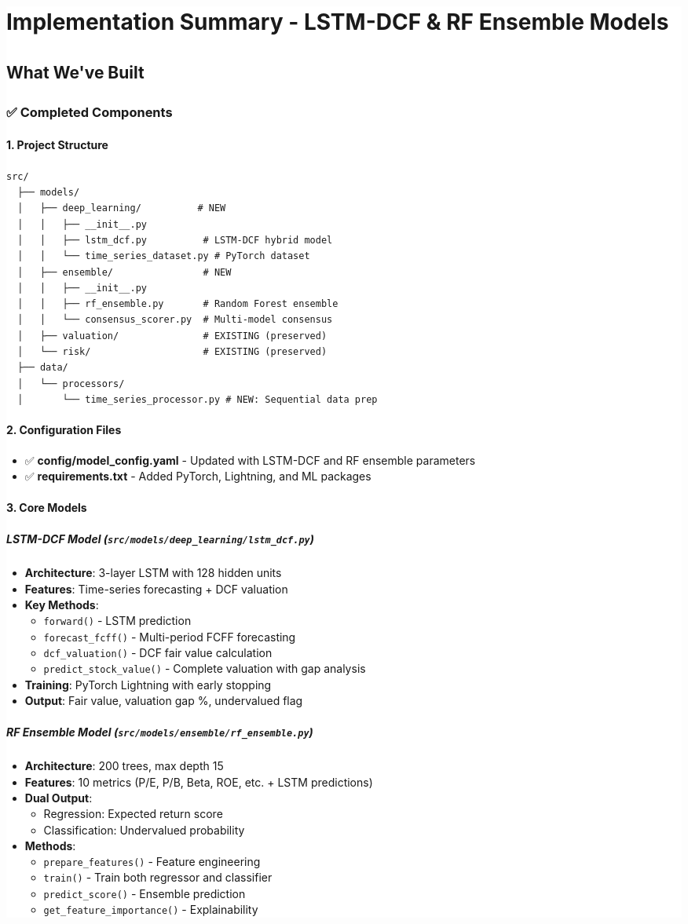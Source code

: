 # Implementation Summary - LSTM-DCF & RF Ensemble Models

## What We've Built

### ✅ Completed Components

#### 1. **Project Structure**

```
src/
  ├── models/
  │   ├── deep_learning/          # NEW
  │   │   ├── __init__.py
  │   │   ├── lstm_dcf.py          # LSTM-DCF hybrid model
  │   │   └── time_series_dataset.py # PyTorch dataset
  │   ├── ensemble/                # NEW
  │   │   ├── __init__.py
  │   │   ├── rf_ensemble.py       # Random Forest ensemble
  │   │   └── consensus_scorer.py  # Multi-model consensus
  │   ├── valuation/               # EXISTING (preserved)
  │   └── risk/                    # EXISTING (preserved)
  ├── data/
  │   └── processors/
  │       └── time_series_processor.py # NEW: Sequential data prep
```

#### 2. **Configuration Files**

- ✅ **config/model_config.yaml** - Updated with LSTM-DCF and RF ensemble parameters
- ✅ **requirements.txt** - Added PyTorch, Lightning, and ML packages

#### 3. **Core Models**

##### **LSTM-DCF Model** (`src/models/deep_learning/lstm_dcf.py`)

- **Architecture**: 3-layer LSTM with 128 hidden units
- **Features**: Time-series forecasting + DCF valuation
- **Key Methods**:
  - `forward()` - LSTM prediction
  - `forecast_fcff()` - Multi-period FCFF forecasting
  - `dcf_valuation()` - DCF fair value calculation
  - `predict_stock_value()` - Complete valuation with gap analysis
- **Training**: PyTorch Lightning with early stopping
- **Output**: Fair value, valuation gap %, undervalued flag

##### **RF Ensemble Model** (`src/models/ensemble/rf_ensemble.py`)

- **Architecture**: 200 trees, max depth 15
- **Features**: 10 metrics (P/E, P/B, Beta, ROE, etc. + LSTM predictions)
- **Dual Output**:
  - Regression: Expected return score
  - Classification: Undervalued probability
- **Methods**:
  - `prepare_features()` - Feature engineering
  - `train()` - Train both regressor and classifier
  - `predict_score()` - Ensemble prediction
  - `get_feature_importance()` - Explainability
